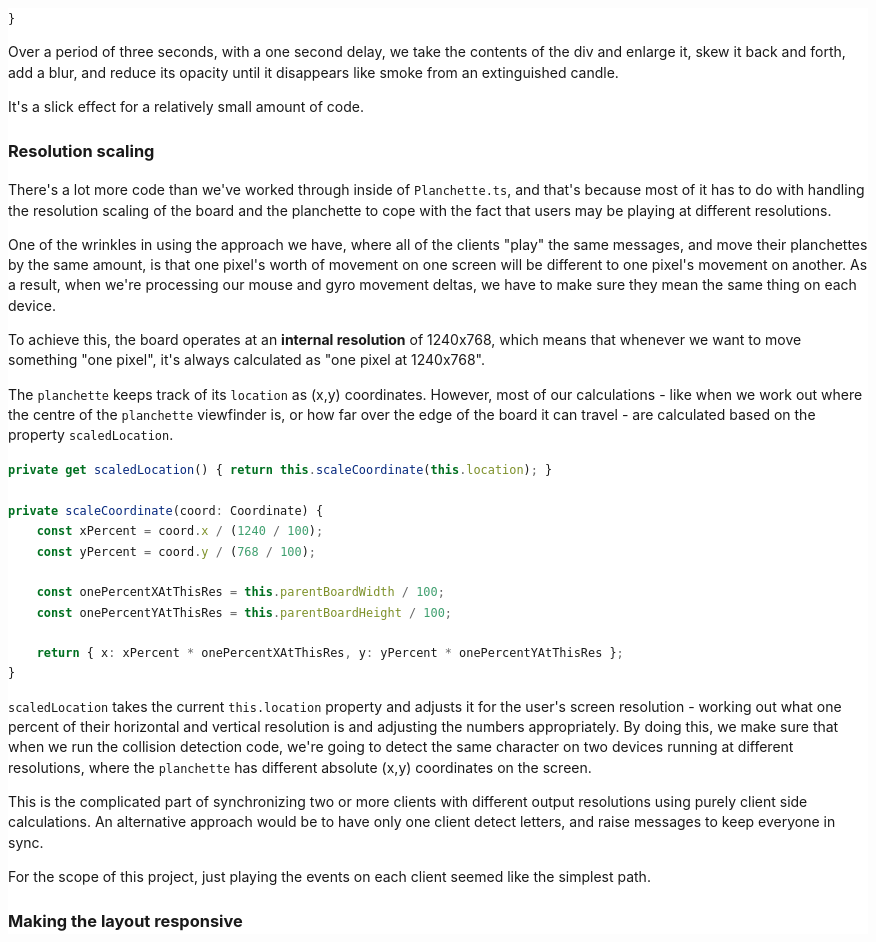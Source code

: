 ```css
}
```

Over a period of three seconds, with a one second delay, we take the contents of the div and enlarge it, skew it back and forth, add a blur, and reduce its opacity until it disappears like smoke from an extinguished candle.

It's a slick effect for a relatively small amount of code.

### Resolution scaling

There's a lot more code than we've worked through inside of `Planchette.ts`, and that's because most of it has to do with handling the resolution scaling of the board and the planchette to cope with the fact that users may be playing at different resolutions.

One of the wrinkles in using the approach we have, where all of the clients "play" the same messages, and move their planchettes by the same amount, is that one pixel's worth of movement on one screen will be different to one pixel's movement on another. As a result, when we're processing our mouse and gyro movement deltas, we have to make sure they mean the same thing on each device.

To achieve this, the board operates at an **internal resolution** of 1240x768, which means that whenever we want to move something "one pixel", it's always calculated as "one pixel at 1240x768".

The `planchette` keeps track of its `location` as (x,y) coordinates. However, most of our calculations - like when we work out where the centre of the `planchette` viewfinder is, or how far over the edge of the board it can travel - are calculated based on the property `scaledLocation`.

```ts
private get scaledLocation() { return this.scaleCoordinate(this.location); }

private scaleCoordinate(coord: Coordinate) {
    const xPercent = coord.x / (1240 / 100);
    const yPercent = coord.y / (768 / 100);

    const onePercentXAtThisRes = this.parentBoardWidth / 100;
    const onePercentYAtThisRes = this.parentBoardHeight / 100;

    return { x: xPercent * onePercentXAtThisRes, y: yPercent * onePercentYAtThisRes };
}
```

`scaledLocation` takes the current `this.location` property and adjusts it for the user's screen resolution - working out what one percent of their horizontal and vertical resolution is and adjusting the numbers appropriately. By doing this, we make sure that when we run the collision detection code, we're going to detect the same character on two devices running at different resolutions, where the `planchette` has different absolute (x,y) coordinates on the screen.

This is the complicated part of synchronizing two or more clients with different output resolutions using purely client side calculations. An alternative approach would be to have only one client detect letters, and raise messages to keep everyone in sync.

For the scope of this project, just playing the events on each client seemed like the simplest path.

### Making the layout responsive
